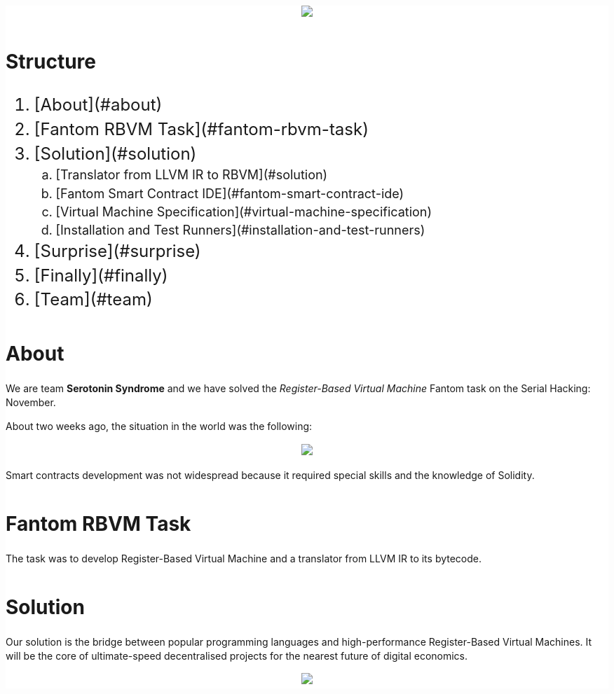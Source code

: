 <p align="center">
<img src="img/AboutUs.png">
</p>


# Structure

<ol type="1" style="font-size: x-large;">
<li> [About](#about)
<li> [Fantom RBVM Task](#fantom-rbvm-task)
<li> [Solution](#solution)
<ol type="a" style="font-size: large;">
  <li> [Translator from LLVM IR to RBVM](#solution)
  <li> [Fantom Smart Contract IDE](#fantom-smart-contract-ide)
  <li> [Virtual Machine Specification](#virtual-machine-specification)
  <li> [Installation and Test Runners](#installation-and-test-runners)
</ol>
<li> [Surprise](#surprise)
<li> [Finally](#finally)
<li> [Team](#team)
</ol>

# About
We are team **Serotonin Syndrome** and we have solved the *Register-Based Virtual Machine* Fantom task on the Serial Hacking: November.

About two weeks ago, the situation in the world was the following:

<p align="center">
<img src="img/BeforeUs.png">
</p>

Smart contracts development was not widespread because it required special skills and the knowledge of Solidity.

# Fantom RBVM Task

The task was to develop Register-Based Virtual Machine and a translator from LLVM IR to its bytecode.

# Solution

Our solution is the bridge between popular programming languages and high-performance Register-Based Virtual Machines.
It will be the core of ultimate-speed decentralised projects for the nearest future of digital economics.

<p align="center">
<img src="img/AfterUs.png">
</p>
